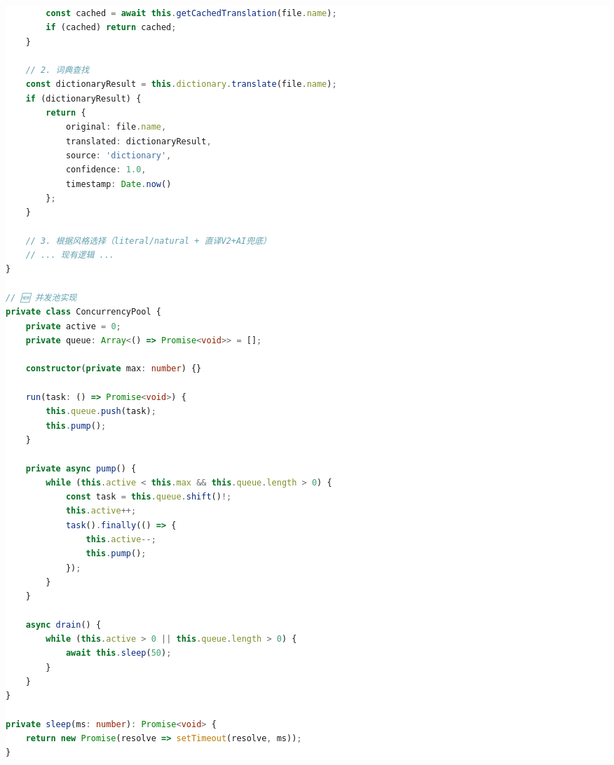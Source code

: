 ```typescript
        const cached = await this.getCachedTranslation(file.name);
        if (cached) return cached;
    }
    
    // 2. 词典查找
    const dictionaryResult = this.dictionary.translate(file.name);
    if (dictionaryResult) {
        return {
            original: file.name,
            translated: dictionaryResult,
            source: 'dictionary',
            confidence: 1.0,
            timestamp: Date.now()
        };
    }
    
    // 3. 根据风格选择（literal/natural + 直译V2+AI兜底）
    // ... 现有逻辑 ...
}

// 🆕 并发池实现
private class ConcurrencyPool {
    private active = 0;
    private queue: Array<() => Promise<void>> = [];
    
    constructor(private max: number) {}
    
    run(task: () => Promise<void>) {
        this.queue.push(task);
        this.pump();
    }
    
    private async pump() {
        while (this.active < this.max && this.queue.length > 0) {
            const task = this.queue.shift()!;
            this.active++;
            task().finally(() => {
                this.active--;
                this.pump();
            });
        }
    }
    
    async drain() {
        while (this.active > 0 || this.queue.length > 0) {
            await this.sleep(50);
        }
    }
}

private sleep(ms: number): Promise<void> {
    return new Promise(resolve => setTimeout(resolve, ms));
}
```
